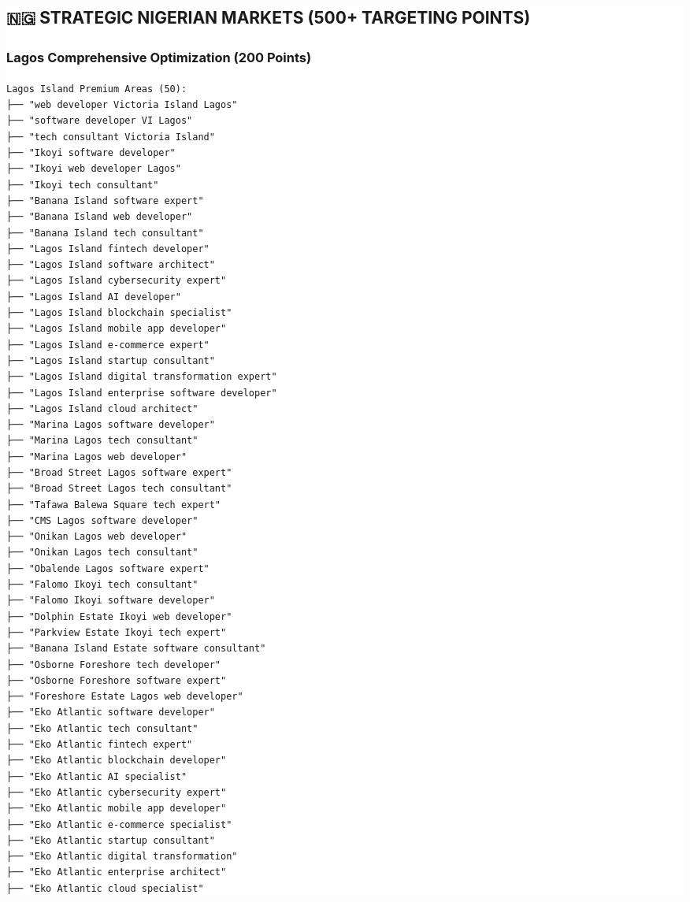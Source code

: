 
## 🇳🇬 **STRATEGIC NIGERIAN MARKETS (500+ TARGETING POINTS)**

### **Lagos Comprehensive Optimization (200 Points)**
```
Lagos Island Premium Areas (50):
├── "web developer Victoria Island Lagos"
├── "software developer VI Lagos"
├── "tech consultant Victoria Island"
├── "Ikoyi software developer"
├── "Ikoyi web developer Lagos"
├── "Ikoyi tech consultant"
├── "Banana Island software expert"
├── "Banana Island web developer"
├── "Banana Island tech consultant"
├── "Lagos Island fintech developer"
├── "Lagos Island software architect"
├── "Lagos Island cybersecurity expert"
├── "Lagos Island AI developer"
├── "Lagos Island blockchain specialist"
├── "Lagos Island mobile app developer"
├── "Lagos Island e-commerce expert"
├── "Lagos Island startup consultant"
├── "Lagos Island digital transformation expert"
├── "Lagos Island enterprise software developer"
├── "Lagos Island cloud architect"
├── "Marina Lagos software developer"
├── "Marina Lagos tech consultant"
├── "Marina Lagos web developer"
├── "Broad Street Lagos software expert"
├── "Broad Street Lagos tech consultant"
├── "Tafawa Balewa Square tech expert"
├── "CMS Lagos software developer"
├── "Onikan Lagos web developer"
├── "Onikan Lagos tech consultant"
├── "Obalende Lagos software expert"
├── "Falomo Ikoyi tech consultant"
├── "Falomo Ikoyi software developer"
├── "Dolphin Estate Ikoyi web developer"
├── "Parkview Estate Ikoyi tech expert"
├── "Banana Island Estate software consultant"
├── "Osborne Foreshore tech developer"
├── "Osborne Foreshore software expert"
├── "Foreshore Estate Lagos web developer"
├── "Eko Atlantic software developer"
├── "Eko Atlantic tech consultant"
├── "Eko Atlantic fintech expert"
├── "Eko Atlantic blockchain developer"
├── "Eko Atlantic AI specialist"
├── "Eko Atlantic cybersecurity expert"
├── "Eko Atlantic mobile app developer"
├── "Eko Atlantic e-commerce specialist"
├── "Eko Atlantic startup consultant"
├── "Eko Atlantic digital transformation"
├── "Eko Atlantic enterprise architect"
├── "Eko Atlantic cloud specialist"
```
